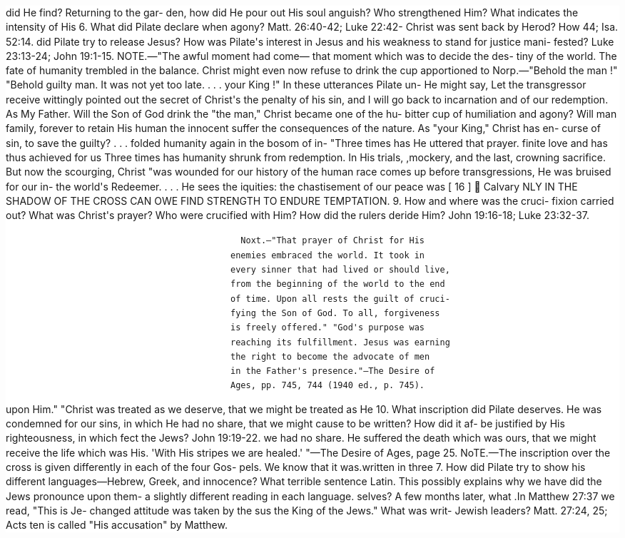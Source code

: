 did He find? Returning to the gar-
den, how did He pour out His soul
anguish? Who strengthened Him?
What indicates the intensity of His                6. What did Pilate declare when
agony? Matt. 26:40-42; Luke 22:42-               Christ was sent back by Herod? How
44; Isa. 52:14.                                  did Pilate try to release Jesus? How
                                                 was Pilate's interest in Jesus and his
                                                 weakness to stand for justice mani-
                                                 fested? Luke 23:13-24; John 19:1-15.
   NOTE.—"The awful moment had come—
that moment which was to decide the des-
tiny of the world. The fate of humanity
trembled in the balance. Christ might even
now refuse to drink the cup apportioned to         Norp.—"Behold the man !" "Behold
guilty man. It was not yet too late. . . .       your King !" In these utterances Pilate un-
He might say, Let the transgressor receive       wittingly pointed out the secret of Christ's
the penalty of his sin, and I will go back to    incarnation and of our redemption. As
My Father. Will the Son of God drink the         "the man," Christ became one of the hu-
bitter cup of humiliation and agony? Will        man family, forever to retain His human
the innocent suffer the consequences of the      nature. As "your King," Christ has en-
curse of sin, to save the guilty? . . .          folded humanity again in the bosom of in-
   "Three times has He uttered that prayer.      finite love and has thus achieved for us
Three times has humanity shrunk from             redemption. In His trials, ,mockery, and
the last, crowning sacrifice. But now the        scourging, Christ "was wounded for our
history of the human race comes up before        transgressions, He was bruised for our in-
the world's Redeemer. . . . He sees the          iquities: the chastisement of our peace was
                                             [ 16 ]
                                                                 Calvary
   NLY IN THE SHADOW OF THE CROSS CAN
OWE FIND STRENGTH TO ENDURE TEMPTATION.            9. How and where was the cruci-
                                                fixion carried out? What was Christ's
                                                prayer? Who were crucified with
                                                Him? How did the rulers deride
                                                Him? John 19:16-18; Luke 23:32-37.


                                                  Noxt.—"That prayer of Christ for His
                                                enemies embraced the world. It took in
                                                every sinner that had lived or should live,
                                                from the beginning of the world to the end
                                                of time. Upon all rests the guilt of cruci-
                                                fying the Son of God. To all, forgiveness
                                                is freely offered." "God's purpose was
                                                reaching its fulfillment. Jesus was earning
                                                the right to become the advocate of men
                                                in the Father's presence."—The Desire of
                                                Ages, pp. 745, 744 (1940 ed., p. 745).
upon Him." "Christ was treated as we
deserve, that we might be treated as He           10. What inscription did Pilate
deserves. He was condemned for our sins,
in which He had no share, that we might         cause to be written? How did it af-
be justified by His righteousness, in which     fect the Jews? John 19:19-22.
we had no share. He suffered the death
which was ours, that we might receive the
life which was His. 'With His stripes we
are healed.' "—The Desire of Ages, page 25.        NoTE.—The inscription over the cross is
                                                given differently in each of the four Gos-
                                                pels. We know that it was.written in three
  7. How did Pilate try to show his             different languages—Hebrew, Greek, and
innocence? What terrible sentence               Latin. This possibly explains why we have
did the Jews pronounce upon them-               a slightly different reading in each language.
selves? A few months later, what                  .In Matthew 27:37 we read, "This is Je-
changed attitude was taken by the               sus the King of the Jews." What was writ-
Jewish leaders? Matt. 27:24, 25; Acts           ten is called "His accusation" by Matthew.
